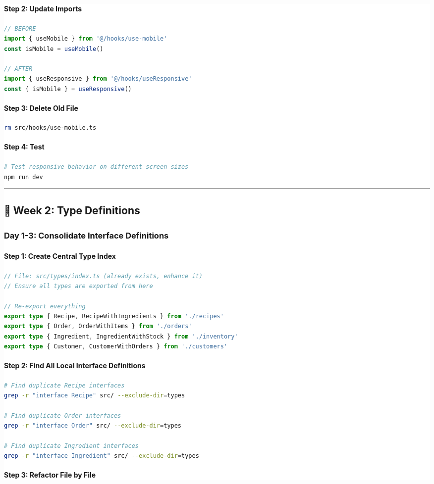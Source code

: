 #### Step 2: Update Imports
```typescript
// BEFORE
import { useMobile } from '@/hooks/use-mobile'
const isMobile = useMobile()

// AFTER
import { useResponsive } from '@/hooks/useResponsive'
const { isMobile } = useResponsive()
```

#### Step 3: Delete Old File
```bash
rm src/hooks/use-mobile.ts
```

#### Step 4: Test
```bash
# Test responsive behavior on different screen sizes
npm run dev
```

---

## 📅 Week 2: Type Definitions

### Day 1-3: Consolidate Interface Definitions

#### Step 1: Create Central Type Index
```typescript
// File: src/types/index.ts (already exists, enhance it)
// Ensure all types are exported from here

// Re-export everything
export type { Recipe, RecipeWithIngredients } from './recipes'
export type { Order, OrderWithItems } from './orders'
export type { Ingredient, IngredientWithStock } from './inventory'
export type { Customer, CustomerWithOrders } from './customers'
```

#### Step 2: Find All Local Interface Definitions
```bash
# Find duplicate Recipe interfaces
grep -r "interface Recipe" src/ --exclude-dir=types

# Find duplicate Order interfaces
grep -r "interface Order" src/ --exclude-dir=types

# Find duplicate Ingredient interfaces
grep -r "interface Ingredient" src/ --exclude-dir=types
```

#### Step 3: Refactor File by File
